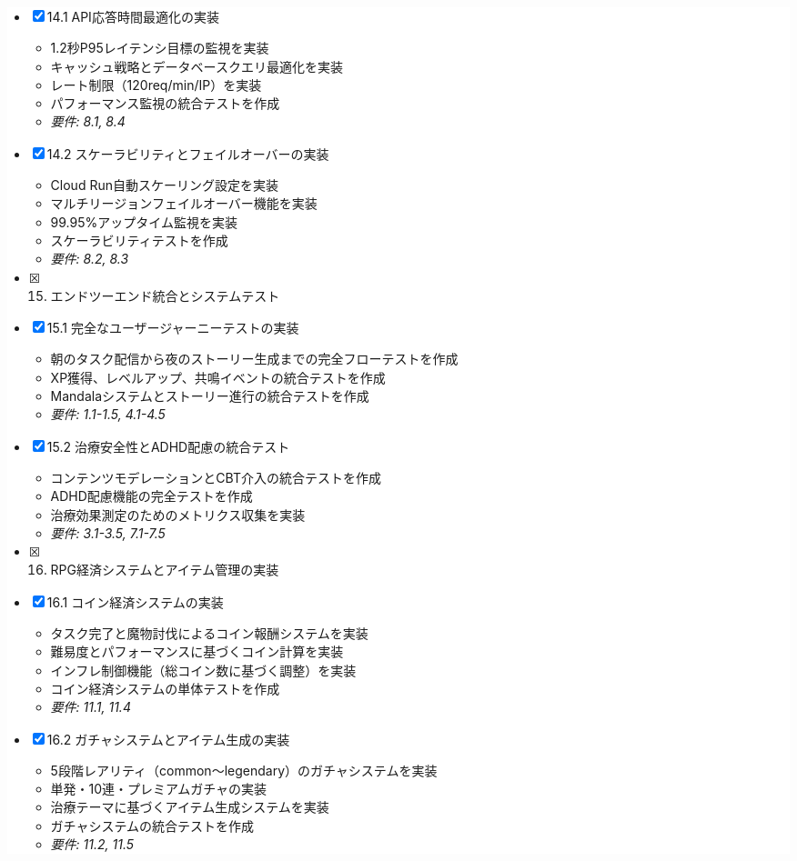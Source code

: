 



- [x] 14.1 API応答時間最適化の実装


  - 1.2秒P95レイテンシ目標の監視を実装
  - キャッシュ戦略とデータベースクエリ最適化を実装
  - レート制限（120req/min/IP）を実装
  - パフォーマンス監視の統合テストを作成
  - _要件: 8.1, 8.4_

- [x] 14.2 スケーラビリティとフェイルオーバーの実装


  - Cloud Run自動スケーリング設定を実装
  - マルチリージョンフェイルオーバー機能を実装
  - 99.95%アップタイム監視を実装
  - スケーラビリティテストを作成
  - _要件: 8.2, 8.3_

- [x] 15. エンドツーエンド統合とシステムテスト





- [x] 15.1 完全なユーザージャーニーテストの実装


  - 朝のタスク配信から夜のストーリー生成までの完全フローテストを作成
  - XP獲得、レベルアップ、共鳴イベントの統合テストを作成
  - Mandalaシステムとストーリー進行の統合テストを作成
  - _要件: 1.1-1.5, 4.1-4.5_

- [x] 15.2 治療安全性とADHD配慮の統合テスト


  - コンテンツモデレーションとCBT介入の統合テストを作成
  - ADHD配慮機能の完全テストを作成
  - 治療効果測定のためのメトリクス収集を実装
  - _要件: 3.1-3.5, 7.1-7.5_

- [x] 16. RPG経済システムとアイテム管理の実装





- [x] 16.1 コイン経済システムの実装


  - タスク完了と魔物討伐によるコイン報酬システムを実装
  - 難易度とパフォーマンスに基づくコイン計算を実装
  - インフレ制御機能（総コイン数に基づく調整）を実装
  - コイン経済システムの単体テストを作成
  - _要件: 11.1, 11.4_

- [x] 16.2 ガチャシステムとアイテム生成の実装


  - 5段階レアリティ（common〜legendary）のガチャシステムを実装
  - 単発・10連・プレミアムガチャの実装
  - 治療テーマに基づくアイテム生成システムを実装
  - ガチャシステムの統合テストを作成
  - _要件: 11.2, 11.5_
